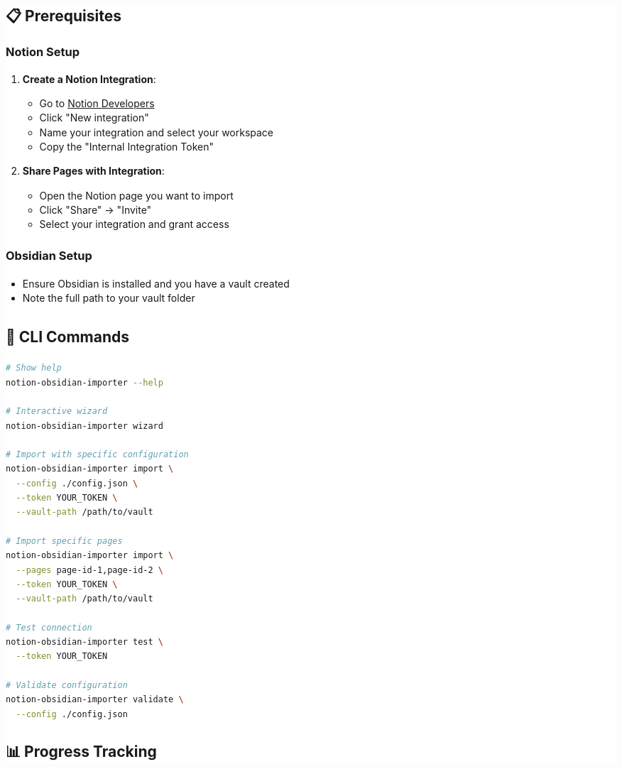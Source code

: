 ## 📋 Prerequisites

### Notion Setup

1. **Create a Notion Integration**:
   - Go to [Notion Developers](https://www.notion.so/my-integrations)
   - Click "New integration"
   - Name your integration and select your workspace
   - Copy the "Internal Integration Token"

2. **Share Pages with Integration**:
   - Open the Notion page you want to import
   - Click "Share" → "Invite"
   - Select your integration and grant access

### Obsidian Setup

- Ensure Obsidian is installed and you have a vault created
- Note the full path to your vault folder

## 🎯 CLI Commands

```bash
# Show help
notion-obsidian-importer --help

# Interactive wizard
notion-obsidian-importer wizard

# Import with specific configuration
notion-obsidian-importer import \
  --config ./config.json \
  --token YOUR_TOKEN \
  --vault-path /path/to/vault

# Import specific pages
notion-obsidian-importer import \
  --pages page-id-1,page-id-2 \
  --token YOUR_TOKEN \
  --vault-path /path/to/vault

# Test connection
notion-obsidian-importer test \
  --token YOUR_TOKEN

# Validate configuration
notion-obsidian-importer validate \
  --config ./config.json
```

## 📊 Progress Tracking
